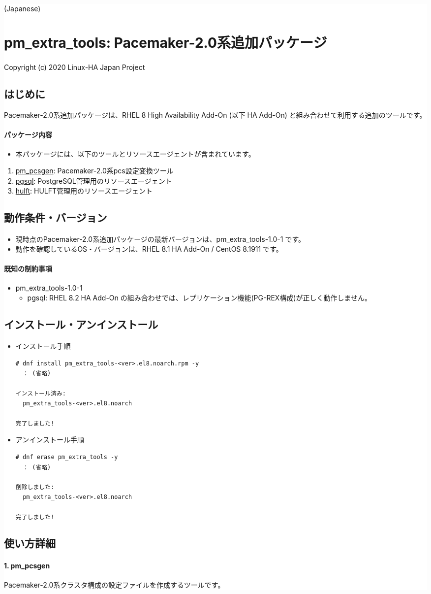 (Japanese)

# pm_extra_tools: Pacemaker-2.0系追加パッケージ

Copyright (c) 2020 Linux-HA Japan Project

## はじめに
Pacemaker-2.0系追加パッケージは、RHEL 8 High Availability Add-On (以下 HA Add-On) と組み合わせて利用する追加のツールです。
#### パッケージ内容
* 本パッケージには、以下のツールとリソースエージェントが含まれています。

1. [pm_pcsgen](#1-pm_pcsgen): Pacemaker-2.0系pcs設定変換ツール
2. [pgsql](#2-pgsql): PostgreSQL管理用のリソースエージェント
3. [hulft](#3-hulft): HULFT管理用のリソースエージェント

## 動作条件・バージョン
* 現時点のPacemaker-2.0系追加パッケージの最新バージョンは、pm_extra_tools-1.0-1 です。
* 動作を確認しているOS・バージョンは、RHEL 8.1 HA Add-On / CentOS 8.1911 です。
#### 既知の制約事項
* pm_extra_tools-1.0-1
  * pgsql: RHEL 8.2 HA Add-On の組み合わせでは、レプリケーション機能(PG-REX構成)が正しく動作しません。

## インストール・アンインストール
* インストール手順

  ```
  # dnf install pm_extra_tools-<ver>.el8.noarch.rpm -y
    ： (省略)

  インストール済み:
    pm_extra_tools-<ver>.el8.noarch

  完了しました!
  ```

* アンインストール手順

  ```
  # dnf erase pm_extra_tools -y
    ： (省略)

  削除しました:
    pm_extra_tools-<ver>.el8.noarch

  完了しました!
  ```

## 使い方詳細
#### 1. pm_pcsgen
Pacemaker-2.0系クラスタ構成の設定ファイルを作成するツールです。
